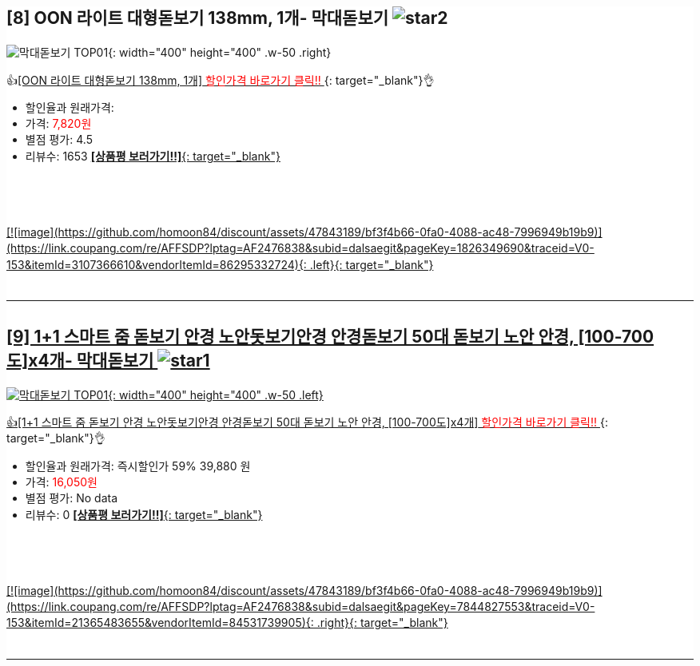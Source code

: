 
        
       
## [8] OON 라이트 대형돋보기 138mm, 1개- 막대돋보기  <img width="81" alt="star2" src="https://user-images.githubusercontent.com/78655692/151471960-29c5febe-c509-4c6d-99f4-a2203eb193c5.png">

![막대돋보기 TOP01](https://thumbnail7.coupangcdn.com/thumbnails/remote/230x230ex/image/vendor_inventory/701a/593016d611b2acd44aa4fbdc6e1bb2d4e10a4ec8aaa4666791d78db46e31.jpg){: width="400" height="400" .w-50 .right}


👍<a href="https://link.coupang.com/re/AFFSDP?lptag=AF2476838&subid=dalsaegit&pageKey=1826349690&traceid=V0-153&itemId=3107366610&vendorItemId=86295332724">[OON 라이트 대형돋보기 138mm, 1개]<font color=red> 할인가격 바로가기 클릭!! </font></a>{: target="_blank"}👌
<br>
- 할인율과 원래가격: 
- 가격: <span style='color:red'>7,820원</span>
- 별점 평가: 4.5
- 리뷰수: 1653 <a href="https://link.coupang.com/re/AFFSDP?lptag=AF2476838&subid=dalsaegit&pageKey=1826349690&traceid=V0-153&itemId=3107366610&vendorItemId=86295332724"> <strong>[상품평 보러가기!!]</strong>{: target="_blank"}
<br>
<br>
<br>
[![image](https://github.com/homoon84/discount/assets/47843189/bf3f4b66-0fa0-4088-ac48-7996949b19b9)](https://link.coupang.com/re/AFFSDP?lptag=AF2476838&subid=dalsaegit&pageKey=1826349690&traceid=V0-153&itemId=3107366610&vendorItemId=86295332724){: .left}{: target="_blank"}
<br>
<br>

---

        
       
## [9] 1+1 스마트 줌 돋보기 안경 노안돗보기안경 안경돋보기 50대 돋보기 노안 안경, [100-700도]x4개- 막대돋보기  <img width="81" alt="star1" src="https://user-images.githubusercontent.com/78655692/151471925-e5f35751-d4b9-416b-b41d-a059267a09e3.png">

![막대돋보기 TOP01](https://thumbnail6.coupangcdn.com/thumbnails/remote/230x230ex/image/vendor_inventory/880d/0aef932e06f530e4672d3673c06b3238a800d9db4439eac23d26abc9dea7.jpg){: width="400" height="400" .w-50 .left}


👍<a href="https://link.coupang.com/re/AFFSDP?lptag=AF2476838&subid=dalsaegit&pageKey=7844827553&traceid=V0-153&itemId=21365483655&vendorItemId=84531739905">[1+1 스마트 줌 돋보기 안경 노안돗보기안경 안경돋보기 50대 돋보기 노안 안경, [100-700도]x4개]<font color=red> 할인가격 바로가기 클릭!! </font></a>{: target="_blank"}👌
<br>
- 할인율과 원래가격: 즉시할인가 59%  39,880   원
- 가격: <span style='color:red'>16,050원</span>
- 별점 평가: No data
- 리뷰수: 0 <a href="https://link.coupang.com/re/AFFSDP?lptag=AF2476838&subid=dalsaegit&pageKey=7844827553&traceid=V0-153&itemId=21365483655&vendorItemId=84531739905"> <strong>[상품평 보러가기!!]</strong>{: target="_blank"}
<br>
<br>
<br>
[![image](https://github.com/homoon84/discount/assets/47843189/bf3f4b66-0fa0-4088-ac48-7996949b19b9)](https://link.coupang.com/re/AFFSDP?lptag=AF2476838&subid=dalsaegit&pageKey=7844827553&traceid=V0-153&itemId=21365483655&vendorItemId=84531739905){: .right}{: target="_blank"}
<br>
<br>

---